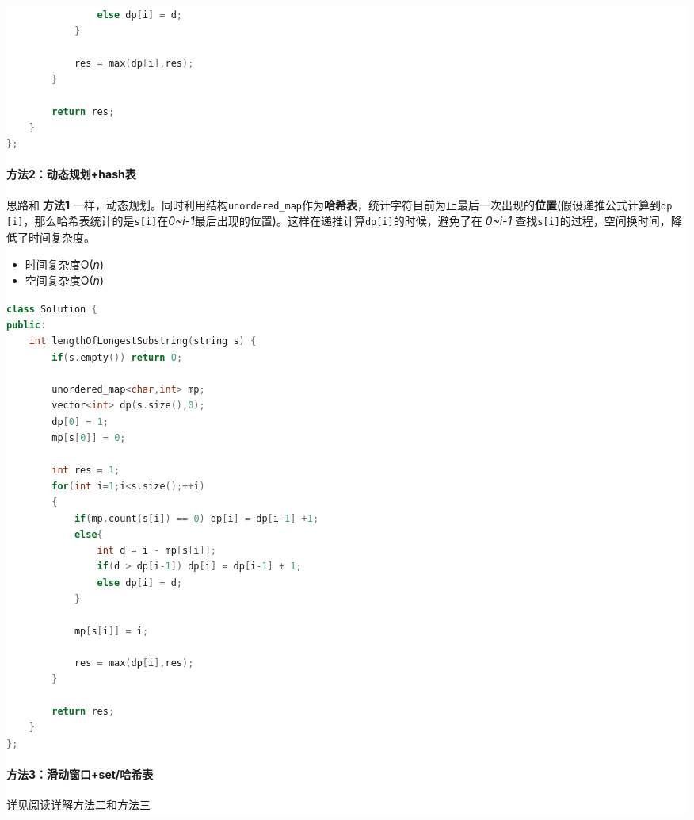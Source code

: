 ```c++
                else dp[i] = d;
            }
            
            res = max(dp[i],res);
        }
        
        return res;
    }
};
```

#### 方法2：动态规划+hash表
思路和 **方法1** 一样，动态规划。同时利用结构`unordered_map`作为**哈希表**，统计字符目前为止最后一次出现的**位置**(假设递推公式计算到`dp[i]`，那么哈希表统计的是`s[i]`在*0~i-1*最后出现的位置)。这样在递推计算`dp[i]`的时候，避免了在 *0~i-1* 查找`s[i]`的过程，空间换时间，降低了时间复杂度。

* 时间复杂度O(*n*)
* 空间复杂度O(*n*)

```c++
class Solution {
public:
    int lengthOfLongestSubstring(string s) {
        if(s.empty()) return 0;
        
        unordered_map<char,int> mp;
        vector<int> dp(s.size(),0);
        dp[0] = 1;
        mp[s[0]] = 0;
        
        int res = 1;
        for(int i=1;i<s.size();++i)
        {
            if(mp.count(s[i]) == 0) dp[i] = dp[i-1] +1;
            else{
                int d = i - mp[s[i]];
                if(d > dp[i-1]) dp[i] = dp[i-1] + 1;
                else dp[i] = d;
            }
            
            mp[s[i]] = i;
            
            res = max(dp[i],res);
        }
        
        return res;
    }
};
```

#### 方法3：滑动窗口+set/哈希表

[详见阅读详解方法二和方法三](https://leetcode-cn.com/problems/longest-substring-without-repeating-characters/solution/)
